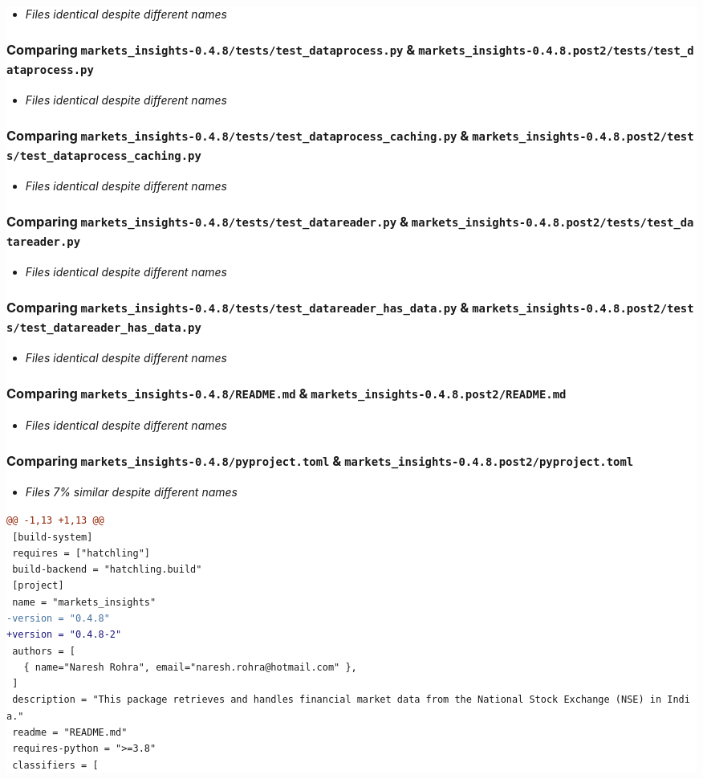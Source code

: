  * *Files identical despite different names*

### Comparing `markets_insights-0.4.8/tests/test_dataprocess.py` & `markets_insights-0.4.8.post2/tests/test_dataprocess.py`

 * *Files identical despite different names*

### Comparing `markets_insights-0.4.8/tests/test_dataprocess_caching.py` & `markets_insights-0.4.8.post2/tests/test_dataprocess_caching.py`

 * *Files identical despite different names*

### Comparing `markets_insights-0.4.8/tests/test_datareader.py` & `markets_insights-0.4.8.post2/tests/test_datareader.py`

 * *Files identical despite different names*

### Comparing `markets_insights-0.4.8/tests/test_datareader_has_data.py` & `markets_insights-0.4.8.post2/tests/test_datareader_has_data.py`

 * *Files identical despite different names*

### Comparing `markets_insights-0.4.8/README.md` & `markets_insights-0.4.8.post2/README.md`

 * *Files identical despite different names*

### Comparing `markets_insights-0.4.8/pyproject.toml` & `markets_insights-0.4.8.post2/pyproject.toml`

 * *Files 7% similar despite different names*

```diff
@@ -1,13 +1,13 @@
 [build-system]
 requires = ["hatchling"]
 build-backend = "hatchling.build"
 [project]
 name = "markets_insights"
-version = "0.4.8"
+version = "0.4.8-2"
 authors = [
   { name="Naresh Rohra", email="naresh.rohra@hotmail.com" },
 ]
 description = "This package retrieves and handles financial market data from the National Stock Exchange (NSE) in India."
 readme = "README.md"
 requires-python = ">=3.8"
 classifiers = [
```
